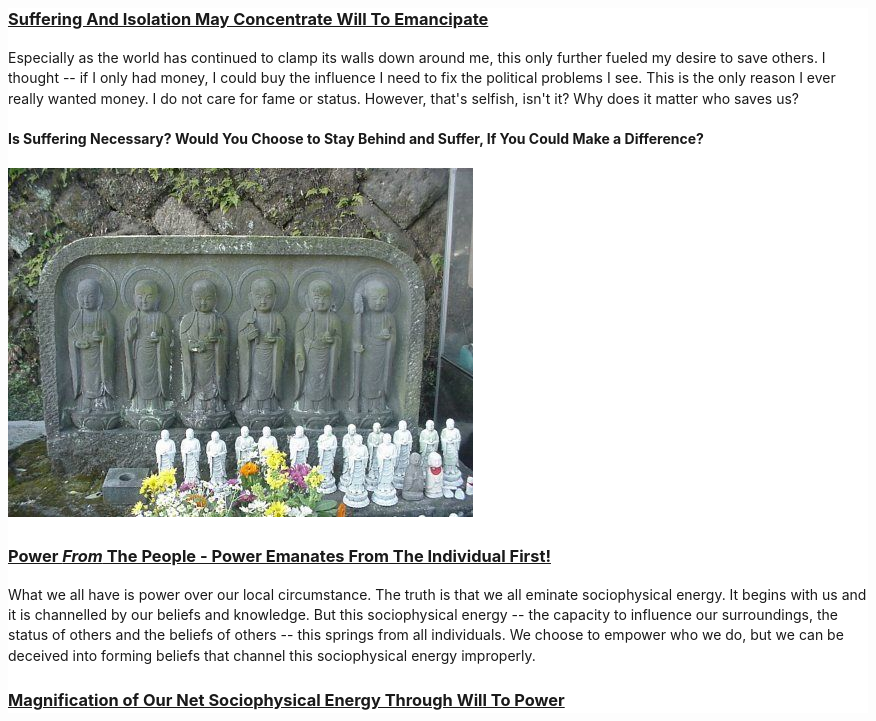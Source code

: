 ### [Suffering And Isolation May Concentrate Will To Emancipate](#suffering-and-isolation-may-concentrate-will-to-emancipate)

Especially as the world has continued to clamp its walls down around
me, this only further fueled my desire to save others. I thought -- if
I only had money, I could buy the influence I need to fix the
political problems I see. This is the only reason I ever really wanted
money. I do not care for fame or status. However, that's selfish, isn't
it? Why does it matter who saves us?

#### Is Suffering Necessary? Would You Choose to Stay Behind and Suffer, If You Could Make a Difference?

![Ksitigarbha](/img/posts/2017-10-08-the-monadic-model-of-metaphysics-and-meditative-states-of-mind/ksitigarbha.jpg)

<a name="power-from-the-people-power-emanates-from-the-individual-first" />

### [Power *From* The People - Power Emanates From The Individual First!](#power-from-the-people-power-emanates-from-the-individual-first)

What we all have is power over our local circumstance. The truth is
that we all eminate sociophysical energy. It begins with us and it is
channelled by our beliefs and knowledge. But this sociophysical energy
-- the capacity to influence our surroundings, the status of others
and the beliefs of others -- this springs from all individuals. We
choose to empower who we do, but we can be deceived into forming
beliefs that channel this sociophysical energy improperly.

<a name="magnification-of-our-net-sociophysical-energy-through-will-to-power" />

### [Magnification of Our Net Sociophysical Energy Through Will To Power](#magnification-of-our-net-sociophysical-energy-through-will-to-power)
